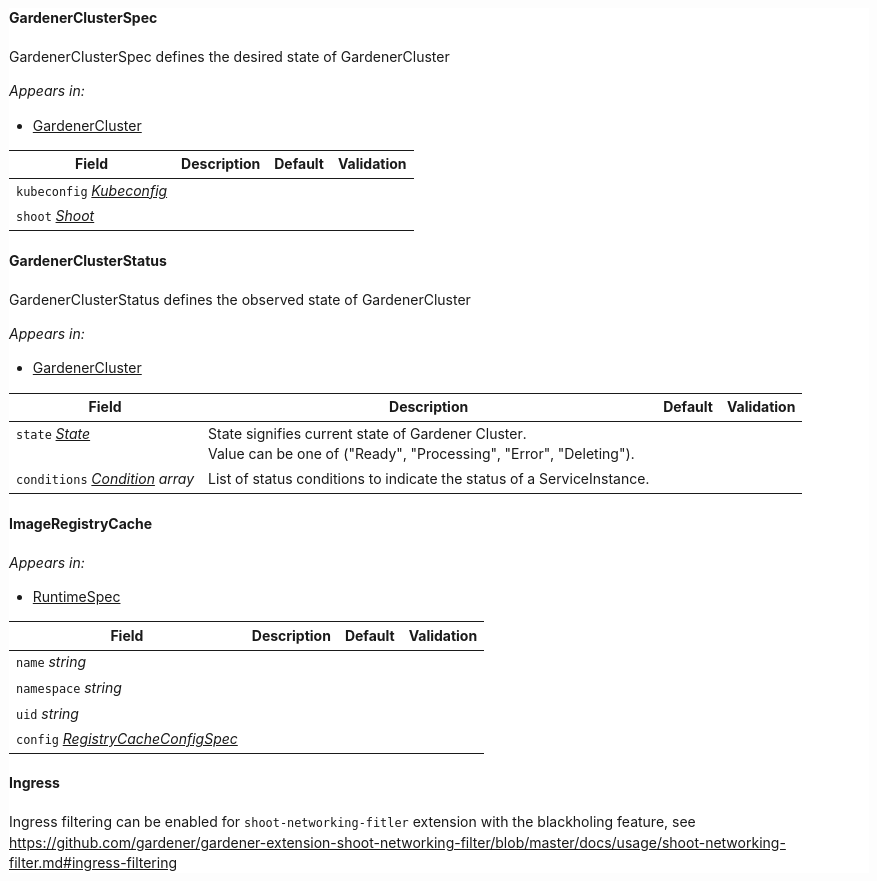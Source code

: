 
#### GardenerClusterSpec



GardenerClusterSpec defines the desired state of GardenerCluster



_Appears in:_
- [GardenerCluster](#gardenercluster)

| Field | Description | Default | Validation |
| --- | --- | --- | --- |
| `kubeconfig` _[Kubeconfig](#kubeconfig)_ |  |  |  |
| `shoot` _[Shoot](#shoot)_ |  |  |  |


#### GardenerClusterStatus



GardenerClusterStatus defines the observed state of GardenerCluster



_Appears in:_
- [GardenerCluster](#gardenercluster)

| Field | Description | Default | Validation |
| --- | --- | --- | --- |
| `state` _[State](#state)_ | State signifies current state of Gardener Cluster.<br />Value can be one of ("Ready", "Processing", "Error", "Deleting"). |  |  |
| `conditions` _[Condition](https://kubernetes.io/docs/reference/generated/kubernetes-api/v1.32/#condition-v1-meta) array_ | List of status conditions to indicate the status of a ServiceInstance. |  |  |


#### ImageRegistryCache







_Appears in:_
- [RuntimeSpec](#runtimespec)

| Field | Description | Default | Validation |
| --- | --- | --- | --- |
| `name` _string_ |  |  |  |
| `namespace` _string_ |  |  |  |
| `uid` _string_ |  |  |  |
| `config` _[RegistryCacheConfigSpec](#registrycacheconfigspec)_ |  |  |  |


#### Ingress



Ingress filtering can be enabled for `shoot-networking-fitler` extension with
the blackholing feature, see https://github.com/gardener/gardener-extension-shoot-networking-filter/blob/master/docs/usage/shoot-networking-filter.md#ingress-filtering
